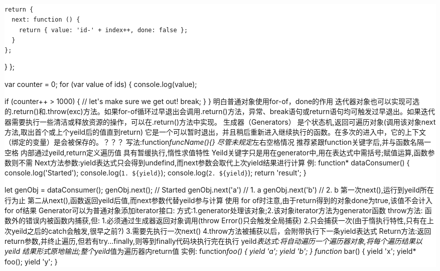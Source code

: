     return {
      next: function () {
        return { value: 'id-' + index++, done: false };
      }
    };
  }
};

var counter = 0;
for (var value of ids) {
  console.log(value);

  if (counter++ > 1000) { // let's make sure we get out!
    break;
  }
}
明白普通对象使用for-of，done的作用
迭代器对象也可以实现可选的.return()和.throw(exc)方法。如果for-of循环过早退出会调用.return()方法，异常、break语句或return语句均可触发过早退出。如果迭代器需要执行一些清洁或释放资源的操作，可以在.return()方法中实现。
生成器（Generators）
是个状态机,返回可遍历对象(调用该对象next方法,取出首个或上个yeild后的值直到return)
它是一个可以暂时退出，并且稍后重新进入继续执行的函数。在多次的进入中，它的上下文（绑定的变量）是会被保存的。？？？
写法:function*funcName(){} 尽管未规定*左右空格情况 推荐紧跟function关键字后,并与函数名隔一空格    内部通过yeild,return定义遍历值
具有暂缓执行,惰性求值特性
Yeild关键字只是用在generator中,用在表达式中需括号;赋值运算,函数参数则不需
Next方法参数:yield表达式只会得到undefind,而next参数会取代上次yield结果进行计算
例:
function* dataConsumer() {
  console.log('Started');
  console.log(`1. ${yield}`);
  console.log(`2. ${yield}`);
  return 'result';
}

let genObj = dataConsumer();
genObj.next();
// Started
genObj.next('a')
// 1. a
genObj.next('b')
// 2. b
第一次next(),运行到yeild所在行为止
第二从next(),函数返回yeild后值,而next参数代替yeild参与计算
使用 for of时注意,由于return得到的对象done为true,该值不会计入for of结果
Generator可以为普通对象添加iterator接口:
方式:1.generator处理该对象;2.该对象iterator方法为generator函数
throw方法:
函数外的错误内被函数内捕获,但:
1.必须通过生成器返回对象调用(throw Error()只会触发全局捕获)
2.只会捕获一次(由于惰执行特性,只有在上次yeild之后的catch会触发,很早之前?)
3.需要先执行一次next()
4.throw方法被捕获以后，会附带执行下一条yield表达式
Return方法:返回return参数,并终止遍历,但若有try...finally,则等到finally代码块执行完在执行
yeild*表达式:将自动遍历一个遍历器对象,将每个遍历结果以yeild 结果形式原地输出;整个yeild*值为遍历器内return值
实例:
function*foo() {
  yield 'a';
  yield 'b';
}
function* bar() {
  yield 'x';
  yield* foo();
  yield 'y';
}
